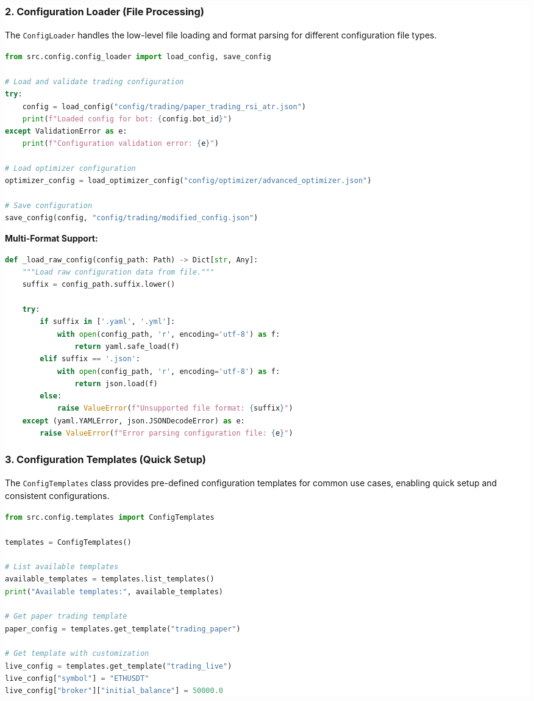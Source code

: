 ### 2. Configuration Loader (File Processing)

The `ConfigLoader` handles the low-level file loading and format parsing for different configuration file types.

```python
from src.config.config_loader import load_config, save_config

# Load and validate trading configuration
try:
    config = load_config("config/trading/paper_trading_rsi_atr.json")
    print(f"Loaded config for bot: {config.bot_id}")
except ValidationError as e:
    print(f"Configuration validation error: {e}")

# Load optimizer configuration
optimizer_config = load_optimizer_config("config/optimizer/advanced_optimizer.json")

# Save configuration
save_config(config, "config/trading/modified_config.json")
```

**Multi-Format Support:**
```python
def _load_raw_config(config_path: Path) -> Dict[str, Any]:
    """Load raw configuration data from file."""
    suffix = config_path.suffix.lower()
    
    try:
        if suffix in ['.yaml', '.yml']:
            with open(config_path, 'r', encoding='utf-8') as f:
                return yaml.safe_load(f)
        elif suffix == '.json':
            with open(config_path, 'r', encoding='utf-8') as f:
                return json.load(f)
        else:
            raise ValueError(f"Unsupported file format: {suffix}")
    except (yaml.YAMLError, json.JSONDecodeError) as e:
        raise ValueError(f"Error parsing configuration file: {e}")
```

### 3. Configuration Templates (Quick Setup)

The `ConfigTemplates` class provides pre-defined configuration templates for common use cases, enabling quick setup and consistent configurations.

```python
from src.config.templates import ConfigTemplates

templates = ConfigTemplates()

# List available templates
available_templates = templates.list_templates()
print("Available templates:", available_templates)

# Get paper trading template
paper_config = templates.get_template("trading_paper")

# Get template with customization
live_config = templates.get_template("trading_live")
live_config["symbol"] = "ETHUSDT"
live_config["broker"]["initial_balance"] = 50000.0
```
